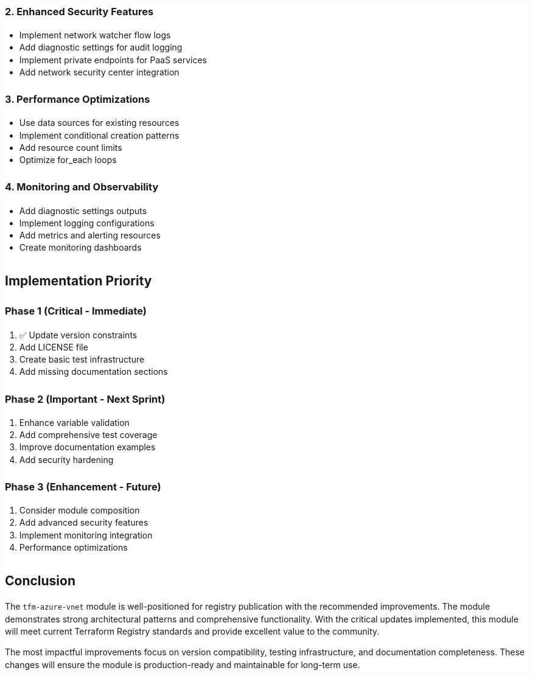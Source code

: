 ### 2. Enhanced Security Features

- Implement network watcher flow logs
- Add diagnostic settings for audit logging
- Implement private endpoints for PaaS services
- Add network security center integration

### 3. Performance Optimizations

- Use data sources for existing resources
- Implement conditional creation patterns
- Add resource count limits
- Optimize for_each loops

### 4. Monitoring and Observability

- Add diagnostic settings outputs
- Implement logging configurations
- Add metrics and alerting resources
- Create monitoring dashboards

## Implementation Priority

### Phase 1 (Critical - Immediate)
1. ✅ Update version constraints
2. Add LICENSE file
3. Create basic test infrastructure
4. Add missing documentation sections

### Phase 2 (Important - Next Sprint)
1. Enhance variable validation
2. Add comprehensive test coverage
3. Improve documentation examples
4. Add security hardening

### Phase 3 (Enhancement - Future)
1. Consider module composition
2. Add advanced security features
3. Implement monitoring integration
4. Performance optimizations

## Conclusion

The `tfm-azure-vnet` module is well-positioned for registry publication with the recommended improvements. The module demonstrates strong architectural patterns and comprehensive functionality. With the critical updates implemented, this module will meet current Terraform Registry standards and provide excellent value to the community.

The most impactful improvements focus on version compatibility, testing infrastructure, and documentation completeness. These changes will ensure the module is production-ready and maintainable for long-term use. 